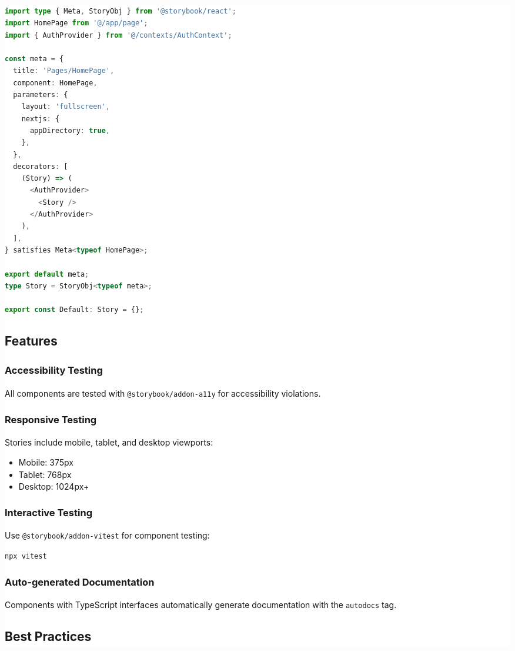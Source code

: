 ```typescript
import type { Meta, StoryObj } from '@storybook/react';
import HomePage from '@/app/page';
import { AuthProvider } from '@/contexts/AuthContext';

const meta = {
  title: 'Pages/HomePage',
  component: HomePage,
  parameters: {
    layout: 'fullscreen',
    nextjs: {
      appDirectory: true,
    },
  },
  decorators: [
    (Story) => (
      <AuthProvider>
        <Story />
      </AuthProvider>
    ),
  ],
} satisfies Meta<typeof HomePage>;

export default meta;
type Story = StoryObj<typeof meta>;

export const Default: Story = {};
```

## Features

### Accessibility Testing
All components are tested with `@storybook/addon-a11y` for accessibility violations.

### Responsive Testing
Stories include mobile, tablet, and desktop viewports:
- Mobile: 375px
- Tablet: 768px
- Desktop: 1024px+

### Interactive Testing
Use `@storybook/addon-vitest` for component testing:
```bash
npx vitest
```

### Auto-generated Documentation
Components with TypeScript interfaces automatically generate documentation with the `autodocs` tag.

## Best Practices
